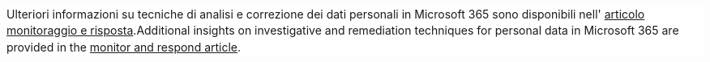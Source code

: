 <span data-ttu-id="6fada-336">Ulteriori informazioni su tecniche di analisi e correzione dei dati personali in Microsoft 365 sono disponibili nell' [articolo monitoraggio e risposta](information-protection-deploy-monitor-respond.md).</span><span class="sxs-lookup"><span data-stu-id="6fada-336">Additional insights on investigative and remediation techniques for personal data in Microsoft 365 are provided in the [monitor and respond article](information-protection-deploy-monitor-respond.md).</span></span>
